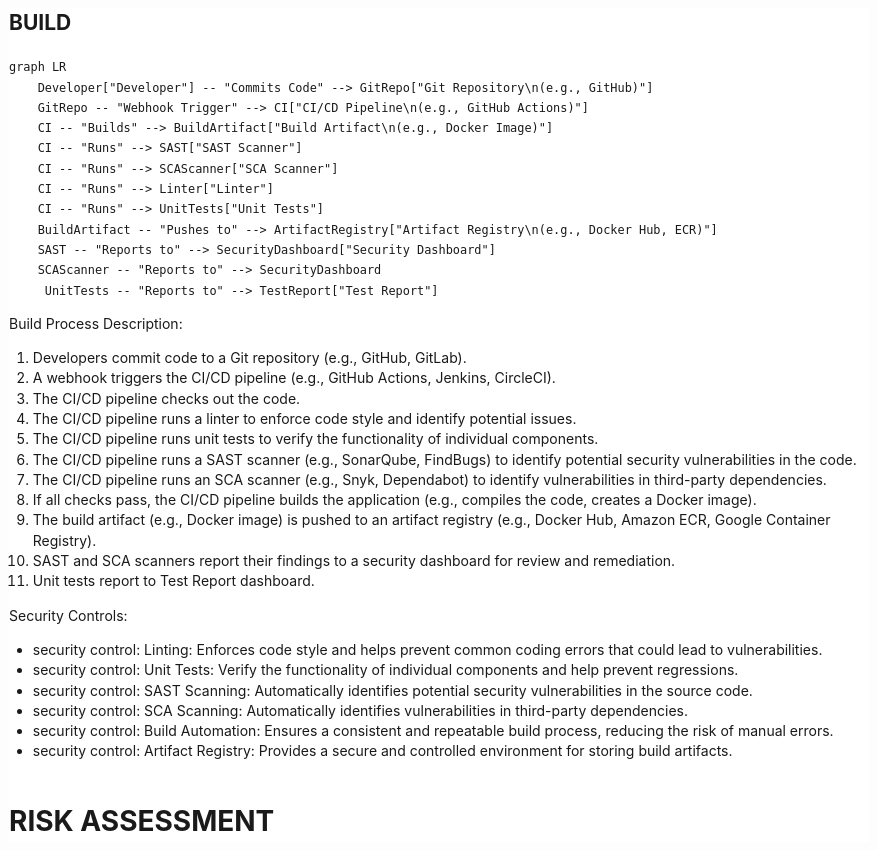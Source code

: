 ## BUILD

```mermaid
graph LR
    Developer["Developer"] -- "Commits Code" --> GitRepo["Git Repository\n(e.g., GitHub)"]
    GitRepo -- "Webhook Trigger" --> CI["CI/CD Pipeline\n(e.g., GitHub Actions)"]
    CI -- "Builds" --> BuildArtifact["Build Artifact\n(e.g., Docker Image)"]
    CI -- "Runs" --> SAST["SAST Scanner"]
    CI -- "Runs" --> SCAScanner["SCA Scanner"]
    CI -- "Runs" --> Linter["Linter"]
    CI -- "Runs" --> UnitTests["Unit Tests"]
    BuildArtifact -- "Pushes to" --> ArtifactRegistry["Artifact Registry\n(e.g., Docker Hub, ECR)"]
    SAST -- "Reports to" --> SecurityDashboard["Security Dashboard"]
    SCAScanner -- "Reports to" --> SecurityDashboard
     UnitTests -- "Reports to" --> TestReport["Test Report"]

```
Build Process Description:

1.  Developers commit code to a Git repository (e.g., GitHub, GitLab).
2.  A webhook triggers the CI/CD pipeline (e.g., GitHub Actions, Jenkins, CircleCI).
3.  The CI/CD pipeline checks out the code.
4.  The CI/CD pipeline runs a linter to enforce code style and identify potential issues.
5.  The CI/CD pipeline runs unit tests to verify the functionality of individual components.
6.  The CI/CD pipeline runs a SAST scanner (e.g., SonarQube, FindBugs) to identify potential security vulnerabilities in the code.
7.  The CI/CD pipeline runs an SCA scanner (e.g., Snyk, Dependabot) to identify vulnerabilities in third-party dependencies.
8.  If all checks pass, the CI/CD pipeline builds the application (e.g., compiles the code, creates a Docker image).
9.  The build artifact (e.g., Docker image) is pushed to an artifact registry (e.g., Docker Hub, Amazon ECR, Google Container Registry).
10. SAST and SCA scanners report their findings to a security dashboard for review and remediation.
11. Unit tests report to Test Report dashboard.

Security Controls:

*   security control: Linting: Enforces code style and helps prevent common coding errors that could lead to vulnerabilities.
*   security control: Unit Tests: Verify the functionality of individual components and help prevent regressions.
*   security control: SAST Scanning: Automatically identifies potential security vulnerabilities in the source code.
*   security control: SCA Scanning: Automatically identifies vulnerabilities in third-party dependencies.
*   security control: Build Automation: Ensures a consistent and repeatable build process, reducing the risk of manual errors.
*   security control: Artifact Registry: Provides a secure and controlled environment for storing build artifacts.

# RISK ASSESSMENT
